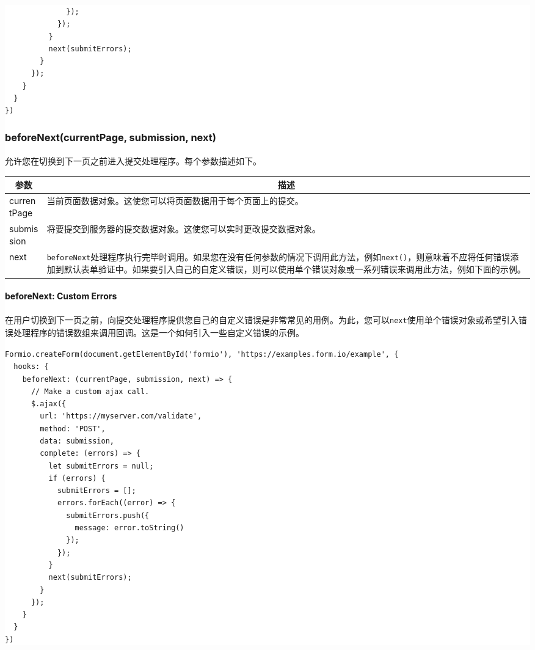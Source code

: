 ```
              });
            });
          }
          next(submitErrors);
        }
      });
    }
  }
})
```

### beforeNext(currentPage, submission, next)
允许您在切换到下一页之前进入提交处理程序。每个参数描述如下。

| 参数 | 描述 |
|-------|-------------|
| currentPage | 当前页面数据对象。这使您可以将页面数据用于每个页面上的提交。 |
| submission | 将要提交到服务器的提交数据对象。这使您可以实时更改提交数据对象。 |
| next | `beforeNext`处理程序执行完毕时调用。如果您在没有任何参数的情况下调用此方法，例如`next()`，则意味着不应将任何错误添加到默认表单验证中。如果要引入自己的自定义错误，则可以使用单个错误对象或一系列错误来调用此方法，例如下面的示例。 |

#### beforeNext: Custom Errors
在用户切换到下一页之前，向提交处理程序提供您自己的自定义错误是非常常见的用例。为此，您可以`next`使用单个错误对象或希望引入错误处理程序的错误数组来调用回调。这是一个如何引入一些自定义错误的示例。

```
Formio.createForm(document.getElementById('formio'), 'https://examples.form.io/example', {
  hooks: {
    beforeNext: (currentPage, submission, next) => {
      // Make a custom ajax call.
      $.ajax({
        url: 'https://myserver.com/validate',
        method: 'POST',
        data: submission,
        complete: (errors) => {
          let submitErrors = null;
          if (errors) {
            submitErrors = [];
            errors.forEach((error) => {
              submitErrors.push({
                message: error.toString()
              });
            });
          }
          next(submitErrors);
        }
      });
    }
  }
})
```
